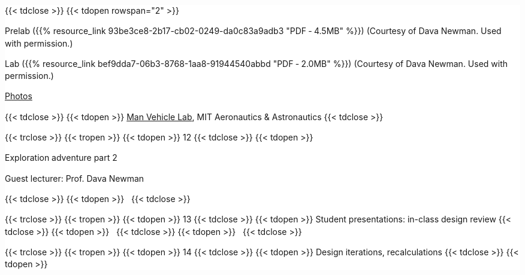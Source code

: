 
{{< tdclose >}}
{{< tdopen rowspan="2" >}}


Prelab ({{% resource_link 93be3ce8-2b17-cb02-0249-da0c83a9adb3 "PDF ‑ 4.5MB" %}}) (Courtesy of Dava Newman. Used with permission.)

Lab ({{% resource_link bef9dda7-06b3-8768-1aa8-91944540abbd "PDF ‑ 2.0MB" %}}) (Courtesy of Dava Newman. Used with permission.)

[Photos](#killian)


{{< tdclose >}}
{{< tdopen >}}
[Man Vehicle Lab](http://mvl.mit.edu/), MIT Aeronautics & Astronautics
{{< tdclose >}}

{{< trclose >}}
{{< tropen >}}
{{< tdopen >}}
12
{{< tdclose >}}
{{< tdopen >}}


Exploration adventure part 2

Guest lecturer: Prof. Dava Newman


{{< tdclose >}}
{{< tdopen >}}
 
{{< tdclose >}}

{{< trclose >}}
{{< tropen >}}
{{< tdopen >}}
13
{{< tdclose >}}
{{< tdopen >}}
Student presentations: in-class design review
{{< tdclose >}}
{{< tdopen >}}
 
{{< tdclose >}}
{{< tdopen >}}
 
{{< tdclose >}}

{{< trclose >}}
{{< tropen >}}
{{< tdopen >}}
14
{{< tdclose >}}
{{< tdopen >}}
Design iterations, recalculations
{{< tdclose >}}
{{< tdopen >}}
 